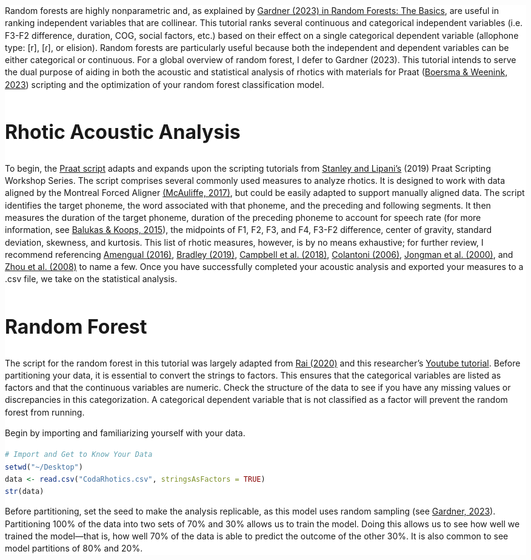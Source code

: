 Random forests are highly nonparametric and, as explained by [Gardner (2023) in Random Forests: The Basics](https://lingmethodshub.github.io/content/R/lvc_r/090_lvcr.html), are useful in ranking independent variables that are collinear. This tutorial ranks several continuous and categorical independent variables (i.e. F3-F2 difference, duration, COG, social factors, etc.) based on their effect on a single categorical dependent variable (allophone type: [r], [ɾ], or elision). Random forests are particularly useful because both the independent and dependent variables can be either categorical or continuous. For a global overview of random forest, I defer to Gardner (2023). This tutorial intends to serve the dual purpose of aiding in both the acoustic and statistical analysis of rhotics with materials for Praat ([Boersma & Weenink, 2023](https://www.fon.hum.uva.nl/praat/)) scripting and the optimization of your random forest classification model. 

<h2 style="font-size: 32px;">Rhotic Acoustic Analysis</h2>

To begin, the [Praat script](AnalyzingRhotics_PraatScript) adapts and expands upon the scripting tutorials from [Stanley and Lipani’s](https://joeystanley.com/downloads/190911-intro_to_Praat) (2019) Praat Scripting Workshop Series. The script comprises several commonly used measures to analyze rhotics. It is designed to work with data aligned by the Montreal Forced Aligner [(McAuliffe, 2017)](https://www.researchgate.net/profile/Morgan-Sonderegger/publication/319185277_Montreal_Forced_Aligner_Trainable_Text-Speech_Alignment_Using_Kaldi/links/59b84d450f7e9bc4ca393755/Montreal-Forced-Aligner-Trainable-Text-Speech-Alignment-Using-Kaldi.pdf), but could be easily adapted to support manually aligned data. The script identifies the target phoneme, the word associated with that phoneme, and the preceding and following segments. It then measures the duration of the target phoneme, duration of the preceding phoneme to account for speech rate (for more information, see [Balukas & Koops, 2015](https://journals.sagepub.com/doi/pdf/10.1177/1367006913516035?casa_token=OIM6jhe9_akAAAAA:NAYt0LFQJ3vXvh05MySzlLL5D2UjmBhUwjbkkjkGRmcdmgUHk_5UNbjvSHrVF7bqgJZK2OSbuPnCM08)), the midpoints of F1, F2, F3, and F4, F3-F2 difference, center of gravity, standard deviation, skewness, and kurtosis. This list of rhotic measures, however, is by no means exhaustive; for further review, I recommend referencing [Amengual (2016)](https://brill.com/view/journals/hlj/13/2/article-p88_2.xml), [Bradley (2019)](https://www.researchgate.net/profile/Travis-Bradley-4/publication/347389020_Spanish_rhotics_and_the_phonetics-phonology_interface/links/63928c38e42faa7e75aa9f8b/Spanish-rhotics-and-the-phonetics-phonology-interface.pdf), [Campbell et al. (2018)](https://www.tandfonline.com/doi/abs/10.1080/17549507.2017.1359334?role=button&needAccess=true&journalCode=iasl20), [Colantoni (2006)](https://citeseerx.ist.psu.edu/document?repid=rep1&type=pdf&doi=58178f615551e2e02af16f08d6de2db204f587fe), [Jongman et al. (2000)](https://kuscholarworks.ku.edu/bitstream/handle/1808/13393/Jongman%20et%20al.%20JASA2000.pdf?sequence=1&isAllowed=y), and [Zhou et al. (2008)](https://bpb-us-e1.wpmucdn.com/blog.umd.edu/dist/c/619/files/2019/11/journal_zhou_etal_jasa_08.pdf) to name a few. Once you have successfully completed your acoustic analysis and exported your measures to a .csv file, we take on the statistical analysis. 

<h2 style="font-size: 32px;">Random Forest</h2>

The script for the random forest in this tutorial was largely adapted from [Rai (2020)](https://www.taylorfrancis.com/chapters/edit/10.1201/9781351123303-2/supervised-machine-learning-application-example-using-random-forest-bharatendra-rai) and this researcher’s [Youtube tutorial](https://www.youtube.com/watch?v=dJclNIN-TPo). Before partitioning your data, it is essential to convert the strings to factors. This ensures that the categorical variables are listed as factors and that the continuous variables are numeric. Check the structure of the data to see if you have any missing values or discrepancies in this categorization. A categorical dependent variable that is not classified as a factor will prevent the random forest from running.

Begin by importing and familiarizing yourself with your data. 

```R
# Import and Get to Know Your Data
setwd("~/Desktop")
data <- read.csv("CodaRhotics.csv", stringsAsFactors = TRUE)
str(data)
```
Before partitioning, set the seed to make the analysis replicable, as this model uses random sampling (see [Gardner, 2023](https://lingmethodshub.github.io/content/R/lvc_r/090_lvcr.html)). Partitioning 100% of the data into two sets of 70% and 30% allows us to train the model. Doing this allows us to see how well we trained the model—that is, how well 70% of the data is able to predict the outcome of the other 30%. It is also common to see model partitions of 80% and 20%.  
